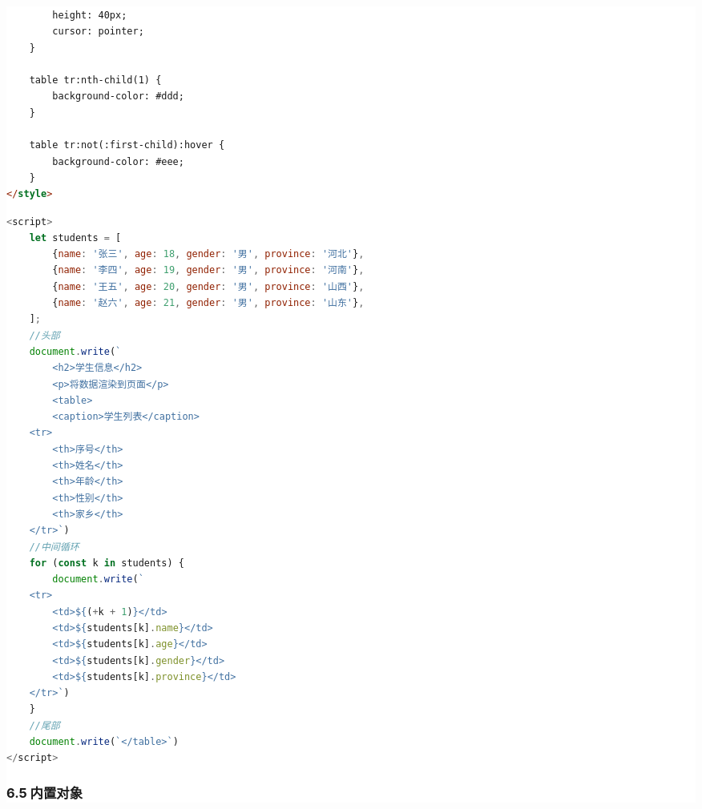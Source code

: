 ```html
        height: 40px;
        cursor: pointer;
    }

    table tr:nth-child(1) {
        background-color: #ddd;
    }

    table tr:not(:first-child):hover {
        background-color: #eee;
    }
</style>
```

```js
<script>
    let students = [
        {name: '张三', age: 18, gender: '男', province: '河北'},
        {name: '李四', age: 19, gender: '男', province: '河南'},
        {name: '王五', age: 20, gender: '男', province: '山西'},
        {name: '赵六', age: 21, gender: '男', province: '山东'},
    ];
    //头部
    document.write(`
        <h2>学生信息</h2>
        <p>将数据渲染到页面</p>
        <table>
        <caption>学生列表</caption>
    <tr>
        <th>序号</th>
        <th>姓名</th>
        <th>年龄</th>
        <th>性别</th>
        <th>家乡</th>
    </tr>`)
    //中间循环 
    for (const k in students) {
        document.write(`
    <tr>
        <td>${(+k + 1)}</td>
        <td>${students[k].name}</td>
        <td>${students[k].age}</td>
        <td>${students[k].gender}</td>
        <td>${students[k].province}</td>
    </tr>`)
    }
    //尾部
    document.write(`</table>`)
</script>
```

### 6.5 内置对象
